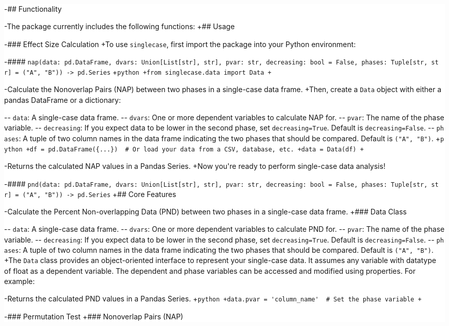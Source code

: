 -## Functionality
 
-The package currently includes the following functions:
+## Usage
 
-### Effect Size Calculation
+To use `singlecase`, first import the package into your Python environment:
 
-#### `nap(data: pd.DataFrame, dvars: Union[List[str], str], pvar: str, decreasing: bool = False, phases: Tuple[str, str] = ("A", "B")) -> pd.Series`
+```python
+from singlecase.data import Data
+```
 
-Calculate the Nonoverlap Pairs (NAP) between two phases in a single-case data frame.
+Then, create a `Data` object with either a pandas DataFrame or a dictionary:
 
-- `data`: A single-case data frame.
-- `dvars`: One or more dependent variables to calculate NAP for.
-- `pvar`: The name of the phase variable.
-- `decreasing`: If you expect data to be lower in the second phase, set `decreasing=True`. Default is `decreasing=False`.
-- `phases`: A tuple of two column names in the data frame indicating the two phases that should be compared. Default is `("A", "B")`.
+```python
+df = pd.DataFrame({...})  # Or load your data from a CSV, database, etc.
+data = Data(df)
+```
 
-Returns the calculated NAP values in a Pandas Series.
+Now you're ready to perform single-case data analysis!
 
-#### `pnd(data: pd.DataFrame, dvars: Union[List[str], str], pvar: str, decreasing: bool = False, phases: Tuple[str, str] = ("A", "B")) -> pd.Series`
+## Core Features
 
-Calculate the Percent Non-overlapping Data (PND) between two phases in a single-case data frame.
+### Data Class
 
-- `data`: A single-case data frame.
-- `dvars`: One or more dependent variables to calculate PND for.
-- `pvar`: The name of the phase variable.
-- `decreasing`: If you expect data to be lower in the second phase, set `decreasing=True`. Default is `decreasing=False`.
-- `phases`: A tuple of two column names in the data frame indicating the two phases that should be compared. Default is `("A", "B")`.
+The `Data` class provides an object-oriented interface to represent your single-case data. It assumes any variable with datatype of float as a dependent variable. The dependent and phase variables can be accessed and modified using properties. For example:
 
-Returns the calculated PND values in a Pandas Series.
+```python
+data.pvar = 'column_name'  # Set the phase variable
+```
 
-### Permutation Test
+### Nonoverlap Pairs (NAP)
 